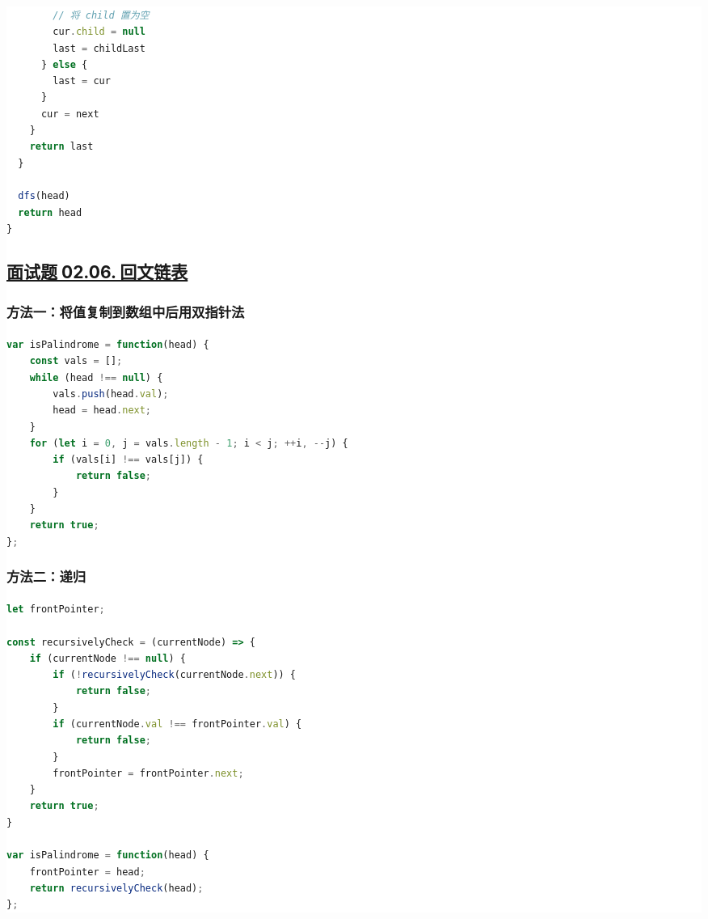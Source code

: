 ```js
        // 将 child 置为空
        cur.child = null
        last = childLast
      } else {
        last = cur
      }
      cur = next
    }
    return last
  }

  dfs(head)
  return head
}
```

## [面试题 02.06. 回文链表](https://leetcode-cn.com/problems/palindrome-linked-list-lcci/)

### 方法一：将值复制到数组中后用双指针法

```js
var isPalindrome = function(head) {
    const vals = [];
    while (head !== null) {
        vals.push(head.val);
        head = head.next;
    }
    for (let i = 0, j = vals.length - 1; i < j; ++i, --j) {
        if (vals[i] !== vals[j]) {
            return false;
        }
    }
    return true;
};
```

### 方法二：递归

```js
let frontPointer;

const recursivelyCheck = (currentNode) => {
    if (currentNode !== null) {
        if (!recursivelyCheck(currentNode.next)) {
            return false;
        }
        if (currentNode.val !== frontPointer.val) {
            return false;
        }
        frontPointer = frontPointer.next;
    }
    return true;
}

var isPalindrome = function(head) {
    frontPointer = head;
    return recursivelyCheck(head);
};
```
